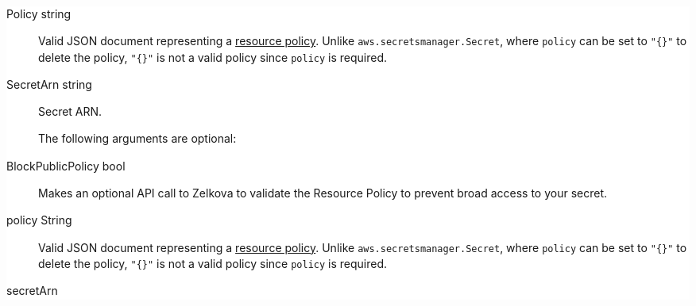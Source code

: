 <div>
<pulumi-choosable type="language" values="go">
<dl class="resources-properties"><dt class="property-required"
            title="Required">
        <span id="policy_go">
<a data-swiftype-name="resource-property" data-swiftype-type="text" href="#policy_go" style="color: inherit; text-decoration: inherit;">Policy</a>
</span>
        <span class="property-indicator"></span>
        <span class="property-type">string</span>
    </dt>
    <dd><p>Valid JSON document representing a <a href="https://docs.aws.amazon.com/secretsmanager/latest/userguide/auth-and-access_resource-based-policies.html">resource policy</a>. Unlike <code>aws.secretsmanager.Secret</code>, where <code>policy</code> can be set to <code>&quot;{}&quot;</code> to delete the policy, <code>&quot;{}&quot;</code> is not a valid policy since <code>policy</code> is required.</p>
</dd><dt class="property-required property-replacement"
            title="Required">
        <span id="secretarn_go">
<a data-swiftype-name="resource-property" data-swiftype-type="text" href="#secretarn_go" style="color: inherit; text-decoration: inherit;">Secret<wbr>Arn</a>
</span>
        <span class="property-indicator"></span>
        <span class="property-type">string</span>
    </dt>
    <dd><p>Secret ARN.</p>
<p>The following arguments are optional:</p>
</dd><dt class="property-optional"
            title="Optional">
        <span id="blockpublicpolicy_go">
<a data-swiftype-name="resource-property" data-swiftype-type="text" href="#blockpublicpolicy_go" style="color: inherit; text-decoration: inherit;">Block<wbr>Public<wbr>Policy</a>
</span>
        <span class="property-indicator"></span>
        <span class="property-type">bool</span>
    </dt>
    <dd><p>Makes an optional API call to Zelkova to validate the Resource Policy to prevent broad access to your secret.</p>
</dd></dl>
</pulumi-choosable>
</div>

<div>
<pulumi-choosable type="language" values="java">
<dl class="resources-properties"><dt class="property-required"
            title="Required">
        <span id="policy_java">
<a data-swiftype-name="resource-property" data-swiftype-type="text" href="#policy_java" style="color: inherit; text-decoration: inherit;">policy</a>
</span>
        <span class="property-indicator"></span>
        <span class="property-type">String</span>
    </dt>
    <dd><p>Valid JSON document representing a <a href="https://docs.aws.amazon.com/secretsmanager/latest/userguide/auth-and-access_resource-based-policies.html">resource policy</a>. Unlike <code>aws.secretsmanager.Secret</code>, where <code>policy</code> can be set to <code>&quot;{}&quot;</code> to delete the policy, <code>&quot;{}&quot;</code> is not a valid policy since <code>policy</code> is required.</p>
</dd><dt class="property-required property-replacement"
            title="Required">
        <span id="secretarn_java">
<a data-swiftype-name="resource-property" data-swiftype-type="text" href="#secretarn_java" style="color: inherit; text-decoration: inherit;">secret<wbr>Arn</a>
</span>